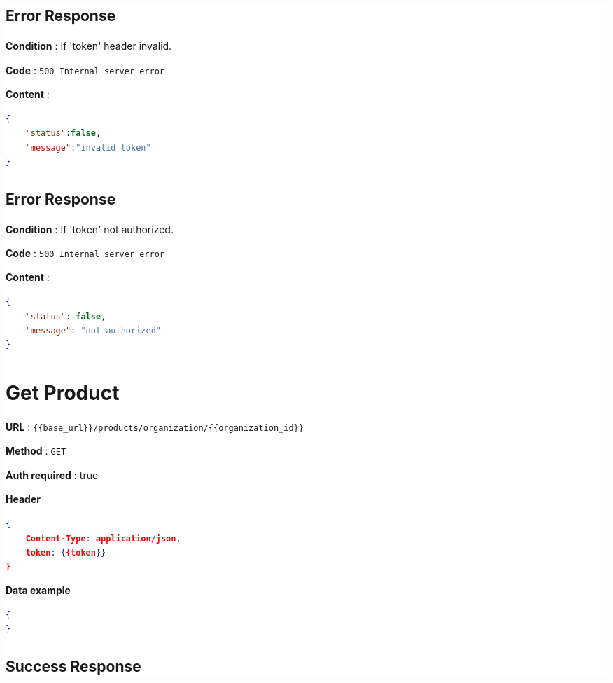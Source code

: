 ## Error Response

**Condition** : If 'token' header invalid.

**Code** : `500 Internal server error`

**Content** :

```json
{
    "status":false,
    "message":"invalid token"
}
```

## Error Response

**Condition** : If 'token' not authorized.

**Code** : `500 Internal server error`

**Content** :

```json
{
    "status": false,
    "message": "not authorized"
}
```


# Get Product


**URL** : `{{base_url}}/products/organization/{{organization_id}}`

**Method** : `GET`

**Auth required** : true


**Header**
```json
{
	Content-Type: application/json,
	token: {{token}}
}
```

**Data example**

```json
{
}

```

## Success Response
